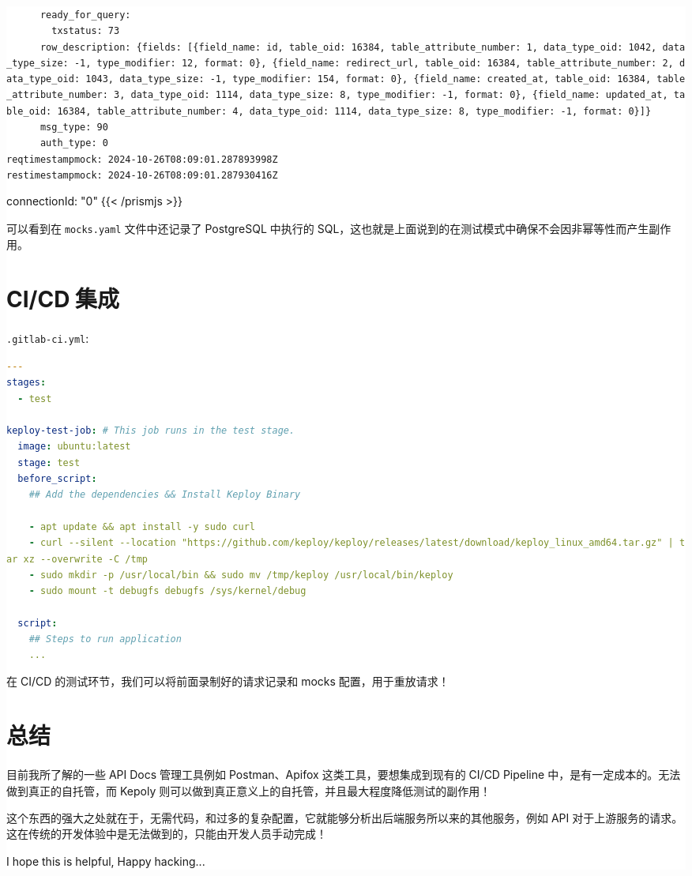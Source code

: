           ready_for_query:
            txstatus: 73
          row_description: {fields: [{field_name: id, table_oid: 16384, table_attribute_number: 1, data_type_oid: 1042, data_type_size: -1, type_modifier: 12, format: 0}, {field_name: redirect_url, table_oid: 16384, table_attribute_number: 2, data_type_oid: 1043, data_type_size: -1, type_modifier: 154, format: 0}, {field_name: created_at, table_oid: 16384, table_attribute_number: 3, data_type_oid: 1114, data_type_size: 8, type_modifier: -1, format: 0}, {field_name: updated_at, table_oid: 16384, table_attribute_number: 4, data_type_oid: 1114, data_type_size: 8, type_modifier: -1, format: 0}]}
          msg_type: 90
          auth_type: 0
    reqtimestampmock: 2024-10-26T08:09:01.287893998Z
    restimestampmock: 2024-10-26T08:09:01.287930416Z
connectionId: "0"
{{< /prismjs >}}

可以看到在 `mocks.yaml` 文件中还记录了 PostgreSQL 中执行的 SQL，这也就是上面说到的在测试模式中确保不会因非幂等性而产生副作用。

# CI/CD 集成

`.gitlab-ci.yml`:

```yaml
---
stages:
  - test

keploy-test-job: # This job runs in the test stage.
  image: ubuntu:latest
  stage: test
  before_script:
    ## Add the dependencies && Install Keploy Binary

    - apt update && apt install -y sudo curl
    - curl --silent --location "https://github.com/keploy/keploy/releases/latest/download/keploy_linux_amd64.tar.gz" | tar xz --overwrite -C /tmp
    - sudo mkdir -p /usr/local/bin && sudo mv /tmp/keploy /usr/local/bin/keploy
    - sudo mount -t debugfs debugfs /sys/kernel/debug

  script:
    ## Steps to run application
    ...
```
在 CI/CD 的测试环节，我们可以将前面录制好的请求记录和 mocks 配置，用于重放请求！

# 总结

目前我所了解的一些 API Docs 管理工具例如 Postman、Apifox 这类工具，要想集成到现有的 CI/CD Pipeline 中，是有一定成本的。无法做到真正的自托管，而 Kepoly 则可以做到真正意义上的自托管，并且最大程度降低测试的副作用！

这个东西的强大之处就在于，无需代码，和过多的复杂配置，它就能够分析出后端服务所以来的其他服务，例如 API 对于上游服务的请求。这在传统的开发体验中是无法做到的，只能由开发人员手动完成！

I hope this is helpful, Happy hacking...
